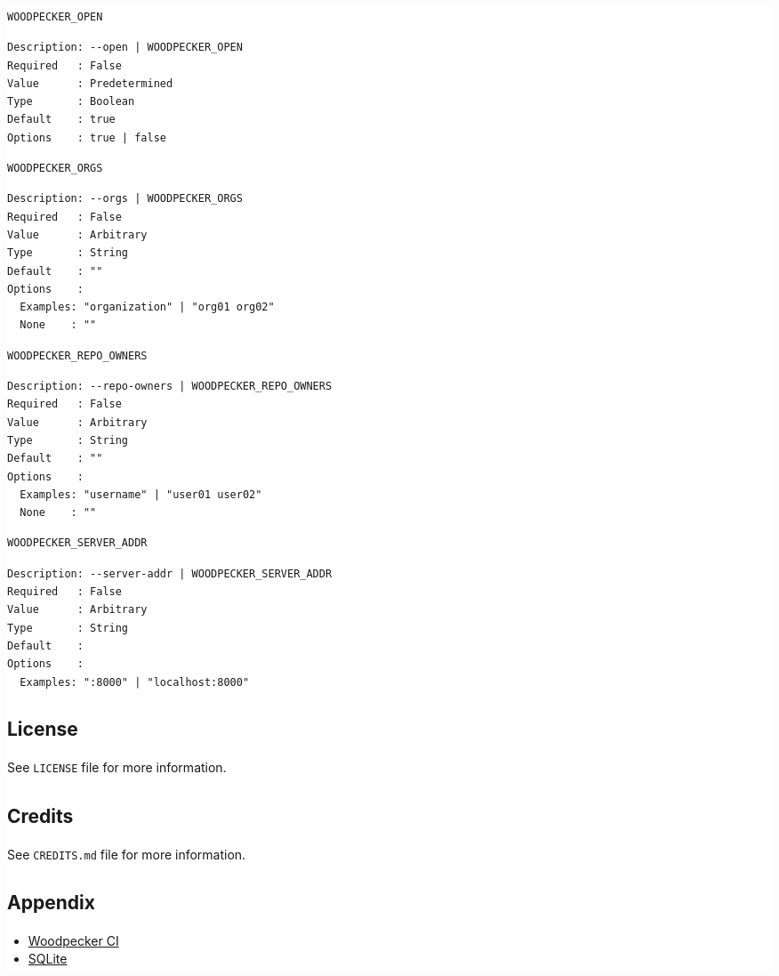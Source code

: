 `WOODPECKER_OPEN`

    Description: --open | WOODPECKER_OPEN
    Required   : False
    Value      : Predetermined
    Type       : Boolean
    Default    : true
    Options    : true | false

`WOODPECKER_ORGS`

    Description: --orgs | WOODPECKER_ORGS
    Required   : False
    Value      : Arbitrary
    Type       : String
    Default    : ""
    Options    :
      Examples: "organization" | "org01 org02"
      None    : ""

`WOODPECKER_REPO_OWNERS`

    Description: --repo-owners | WOODPECKER_REPO_OWNERS
    Required   : False
    Value      : Arbitrary
    Type       : String
    Default    : ""
    Options    :
      Examples: "username" | "user01 user02"
      None    : ""

`WOODPECKER_SERVER_ADDR`

    Description: --server-addr | WOODPECKER_SERVER_ADDR
    Required   : False
    Value      : Arbitrary
    Type       : String
    Default    :
    Options    :
      Examples: ":8000" | "localhost:8000"

## License

See `LICENSE` file for more information.

## Credits

See `CREDITS.md` file for more information.

## Appendix

- [Woodpecker CI](https://woodpecker-ci.org)
- [SQLite](https://sqlite.org)

